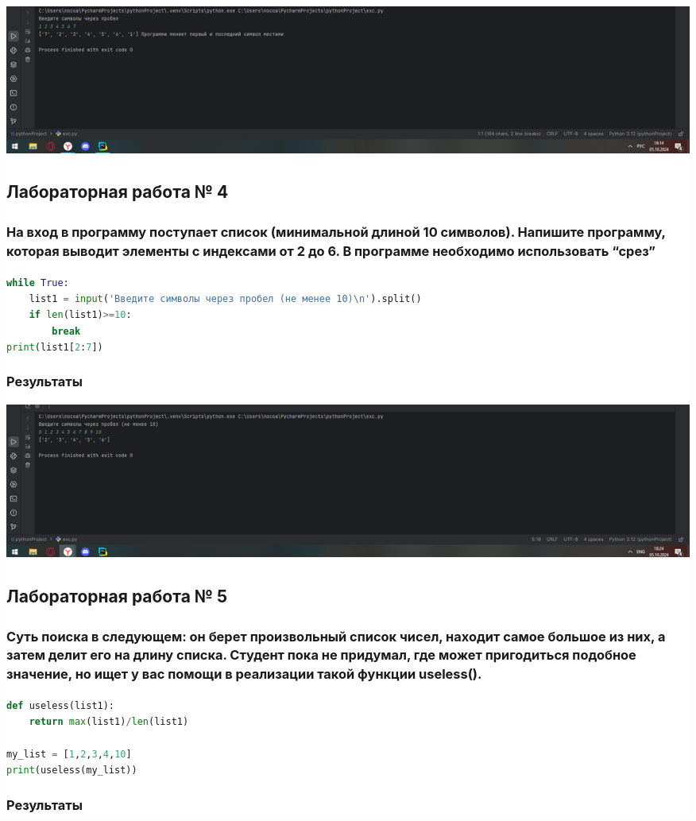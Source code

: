 ![](pic/p5.3.PNG)


## Лабораторная работа № 4
### На вход в программу поступает список (минимальной длиной 10 символов). Напишите программу, которая выводит элементы с индексами от 2 до 6. В программе необходимо использовать “срез”
```python
while True:
    list1 = input('Введите символы через пробел (не менее 10)\n').split()
    if len(list1)>=10:
        break
print(list1[2:7])
```
### Результаты 
![](pic/p5.4.PNG)

## Лабораторная работа № 5
### Суть поиска в следующем: он берет произвольный список чисел, находит самое большое из них, а затем делит его на длину списка. Студент пока не придумал, где может пригодиться подобное значение, но ищет у вас помощи в реализации такой функции useless().
```python
def useless(list1):
    return max(list1)/len(list1)

my_list = [1,2,3,4,10]
print(useless(my_list))
```
### Результаты 